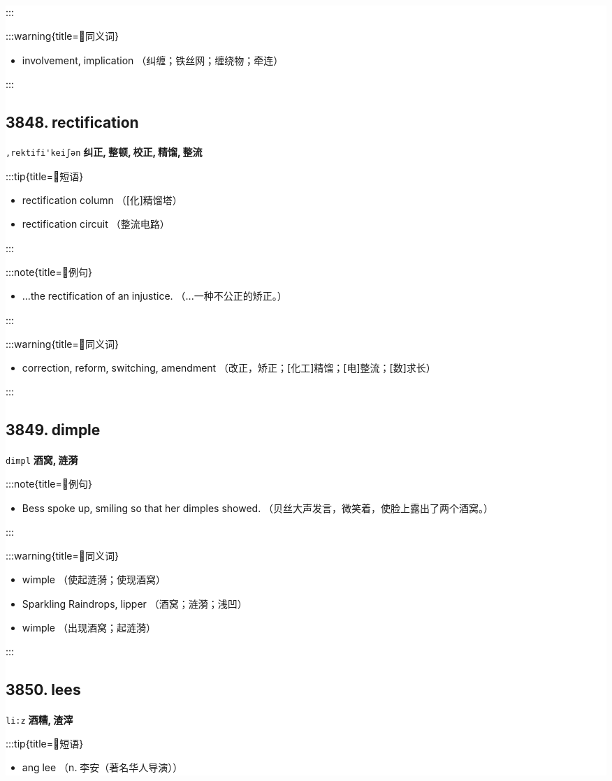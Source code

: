 :::

:::warning{title=🤔同义词}

- involvement, implication （纠缠；铁丝网；缠绕物；牵连）

:::


## 3848. rectification

`,rektifi'keiʃən`  **纠正, 整顿, 校正, 精馏, 整流**

:::tip{title=🤩短语}

- rectification column （[化]精馏塔）

- rectification circuit （整流电路）

:::

:::note{title=🎤例句}

- ...the rectification of an injustice. （...一种不公正的矫正。）

:::

:::warning{title=🤔同义词}

- correction, reform, switching, amendment （改正，矫正；[化工]精馏；[电]整流；[数]求长）

:::


## 3849. dimple

`dimpl`  **酒窝, 涟漪**

:::note{title=🎤例句}

- Bess spoke up, smiling so that her dimples showed. （贝丝大声发言，微笑着，使脸上露出了两个酒窝。）

:::

:::warning{title=🤔同义词}

- wimple （使起涟漪；使现酒窝）

- Sparkling Raindrops, lipper （酒窝；涟漪；浅凹）

- wimple （出现酒窝；起涟漪）

:::


## 3850. lees

`li:z`  **酒糟, 渣滓**

:::tip{title=🤩短语}

- ang lee （n. 李安（著名华人导演））
